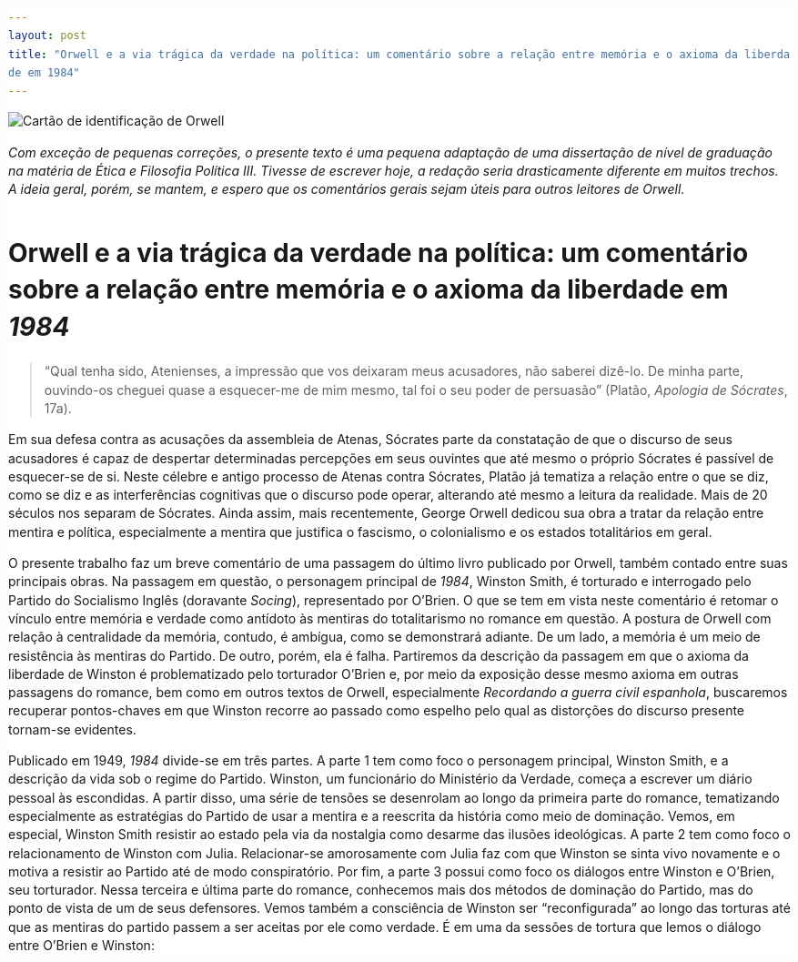 ```yaml
---
layout: post
title: "Orwell e a via trágica da verdade na política: um comentário sobre a relação entre memória e o axioma da liberdade em 1984"
---
```

![Cartão de identificação de Orwell](/outroperegrino/assets/orwellsignalement.jpg)

*Com exceção de pequenas correções, o presente texto é uma pequena adaptação de uma dissertação de nível de graduação na matéria de Ética e Filosofia Política III. Tivesse de escrever hoje, a redação seria drasticamente diferente em muitos trechos. A ideia geral, porém, se mantem, e espero que os comentários gerais sejam úteis para outros leitores de Orwell.*

# **Orwell e a via trágica da verdade na política: um comentário sobre a relação entre memória e o axioma da liberdade em *1984***

>“Qual tenha sido, Atenienses, a impressão que vos deixaram meus acusadores, não saberei dizê-lo. De minha parte, ouvindo-os cheguei quase a esquecer-me de mim mesmo, tal foi o seu poder de persuasão” (Platão, *Apologia de Sócrates*, 17a).

Em sua defesa contra as acusações da assembleia de Atenas, Sócrates parte da constatação de que o discurso de seus acusadores é capaz de despertar determinadas percepções em seus ouvintes que até mesmo o próprio Sócrates é passível de esquecer-se de si. Neste célebre e antigo processo de Atenas contra Sócrates, Platão já tematiza a relação entre o que se diz, como se diz e as interferências cognitivas que o discurso pode operar, alterando até mesmo a leitura da realidade. Mais de 20 séculos nos separam de Sócrates. Ainda assim, mais recentemente, George Orwell dedicou sua obra a tratar da relação entre mentira e política, especialmente a mentira que justifica o fascismo, o colonialismo e os estados totalitários em geral.  

O presente trabalho faz um breve comentário de uma passagem do último livro publicado por Orwell, também contado entre suas principais obras. Na passagem em questão, o personagem principal de *1984*, Winston Smith, é torturado e interrogado pelo Partido do Socialismo Inglês (doravante *Socing*), representado por O’Brien. O que se tem em vista neste comentário é retomar o vínculo entre memória e verdade como antídoto às mentiras do totalitarismo no romance em questão. A postura de Orwell com relação à centralidade da memória, contudo, é ambígua, como se demonstrará adiante. De um lado, a memória é um meio de resistência às mentiras do Partido. De outro, porém, ela é falha. Partiremos da descrição da passagem em que o axioma da liberdade de Winston é problematizado pelo torturador O’Brien e, por meio da exposição desse mesmo axioma em outras passagens do romance, bem como em outros textos de Orwell, especialmente *Recordando a guerra civil espanhola*, buscaremos recuperar pontos-chaves em que Winston recorre ao passado como espelho pelo qual as distorções do discurso presente tornam-se evidentes.  

Publicado em 1949, *1984* divide-se em três partes. A parte 1 tem como foco o personagem principal, Winston Smith, e a descrição da vida sob o regime do Partido. Winston, um funcionário do Ministério da Verdade, começa a escrever um diário pessoal às escondidas. A partir disso, uma série de tensões se desenrolam ao longo da primeira parte do romance, tematizando especialmente as estratégias do Partido de usar a mentira e a reescrita da história como meio de dominação. Vemos, em especial, Winston Smith resistir ao estado pela via da nostalgia como desarme das ilusões ideológicas. A parte 2 tem como foco o relacionamento de Winston com Julia. Relacionar-se amorosamente com Julia faz com que Winston se sinta vivo novamente e o motiva a resistir ao Partido até de modo conspiratório. Por fim, a parte 3 possui como foco os diálogos entre Winston e O’Brien, seu torturador. Nessa terceira e última parte do romance, conhecemos mais dos métodos de dominação do Partido, mas do ponto de vista de um de seus defensores. Vemos também a consciência de Winston ser “reconfigurada” ao longo das torturas até que as mentiras do partido passem a ser aceitas por ele como verdade. É em uma da sessões de tortura que lemos o diálogo entre O’Brien e Winston:
